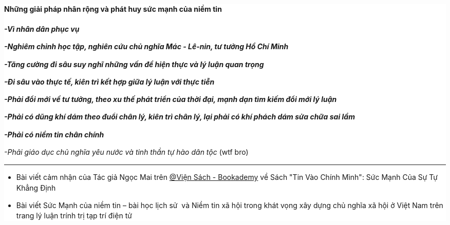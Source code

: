 #### Những giải pháp nhân rộng và phát huy sức mạnh của niềm tin

**_-Vì nhân dân phục vụ_**

**_-Nghiêm chỉnh học tập, nghiên cứu chủ nghĩa Mác - Lê-nin, tư tưởng Hồ Chí Minh_**

**_-Tăng cường đi sâu suy nghĩ những vấn đề hiện thực và lý luận quan trọng_**

**_-Đi sâu vào thực tế, kiên trì kết hợp giữa lý luận với thực tiễn_**

**_-Phải đổi mới về tư tưởng, theo xu thế phát triển của thời đại, mạnh dạn tìm kiếm đổi mới lý luận_**

**_-Phải có dũng khí dám theo đuổi chân lý, kiên trì chân lý, lại phải có khí phách dám sửa chữa sai lầm_**

**_-Phải có niềm tin chân chính_**

*-Phải giáo dục chủ nghĩa yêu nước và tinh thần tự hào dân tộc* (wtf bro)
***
- Bài viết cảm nhận của Tác giả Ngọc Mai trên [@Viện Sách - Bookademy](https://ybox.vn/vien-sach-bookademy) về Sách "Tin Vào Chính Mình": Sức Mạnh Của Sự Tự Khẳng Định

- Bài viết Sức Mạnh của niềm tin – bài học lịch sử  và Niềm tin xã hội trong khát vọng xây dựng chủ nghĩa xã hội ở Việt Nam trên trang lý luận trính trị tạp trí điện tử